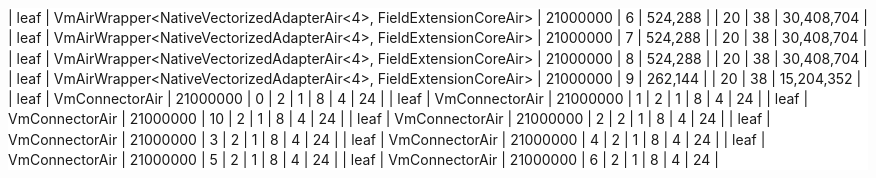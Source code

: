 | leaf | VmAirWrapper<NativeVectorizedAdapterAir<4>, FieldExtensionCoreAir> | 21000000 | 6 | 524,288 |  | 20 | 38 | 30,408,704 | 
| leaf | VmAirWrapper<NativeVectorizedAdapterAir<4>, FieldExtensionCoreAir> | 21000000 | 7 | 524,288 |  | 20 | 38 | 30,408,704 | 
| leaf | VmAirWrapper<NativeVectorizedAdapterAir<4>, FieldExtensionCoreAir> | 21000000 | 8 | 524,288 |  | 20 | 38 | 30,408,704 | 
| leaf | VmAirWrapper<NativeVectorizedAdapterAir<4>, FieldExtensionCoreAir> | 21000000 | 9 | 262,144 |  | 20 | 38 | 15,204,352 | 
| leaf | VmConnectorAir | 21000000 | 0 | 2 | 1 | 8 | 4 | 24 | 
| leaf | VmConnectorAir | 21000000 | 1 | 2 | 1 | 8 | 4 | 24 | 
| leaf | VmConnectorAir | 21000000 | 10 | 2 | 1 | 8 | 4 | 24 | 
| leaf | VmConnectorAir | 21000000 | 2 | 2 | 1 | 8 | 4 | 24 | 
| leaf | VmConnectorAir | 21000000 | 3 | 2 | 1 | 8 | 4 | 24 | 
| leaf | VmConnectorAir | 21000000 | 4 | 2 | 1 | 8 | 4 | 24 | 
| leaf | VmConnectorAir | 21000000 | 5 | 2 | 1 | 8 | 4 | 24 | 
| leaf | VmConnectorAir | 21000000 | 6 | 2 | 1 | 8 | 4 | 24 | 
